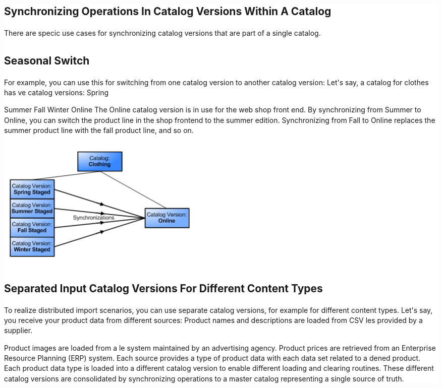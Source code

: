 ## Synchronizing Operations In Catalog Versions Within A Catalog

There are specic use cases for synchronizing catalog versions that are part of a single catalog.

## Seasonal Switch

For example, you can use this for switching from one catalog version to another catalog version: Let's say, a catalog
for clothes has ve catalog versions:
Spring

Summer
Fall Winter Online The Online catalog version is in use for the web shop front end. By synchronizing from Summer to
Online, you can switch the product line in the shop frontend to the summer edition. Synchronizing from Fall to Online
replaces the summer product line with the fall product line, and so on.

![36_image_0.png](36_image_0.png)

## Separated Input Catalog Versions For Different Content Types

To realize distributed import scenarios, you can use separate catalog versions, for example for different content types.
Let's say, you receive your product data from different sources:
Product names and descriptions are loaded from CSV les provided by a supplier.

Product images are loaded from a le system maintained by an advertising agency. Product prices are retrieved from an
Enterprise Resource Planning (ERP) system.
Each source provides a type of product data with each data set related to a dened product. Each product data type is
loaded into a different catalog version to enable different loading and clearing routines. These different catalog
versions are consolidated by synchronizing operations to a master catalog representing a single source of truth.
